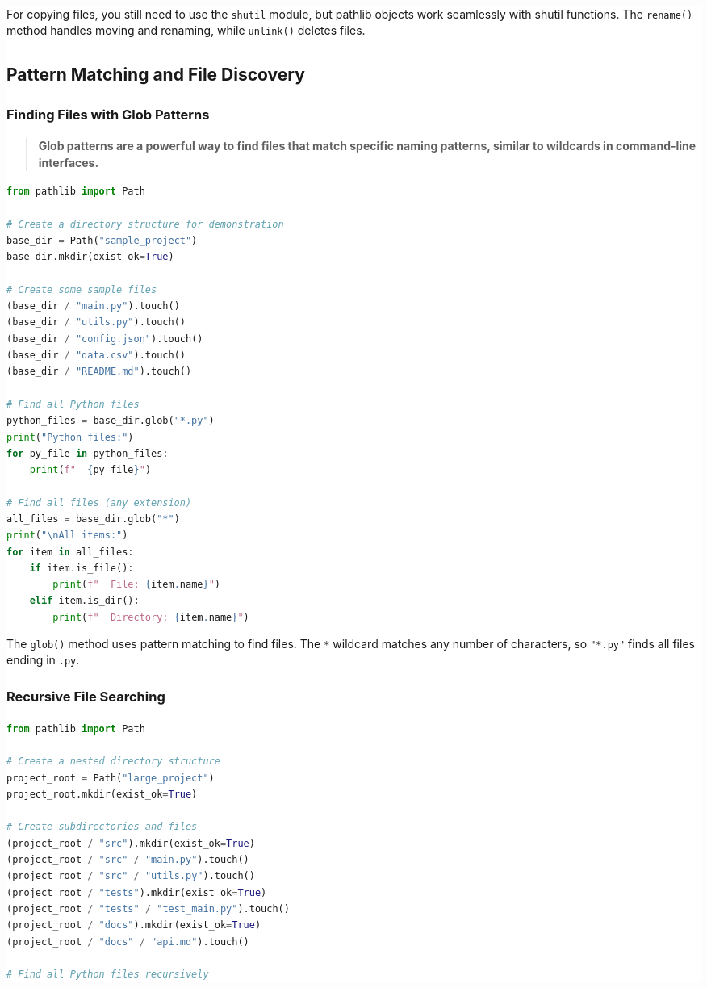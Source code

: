 ```python
```

For copying files, you still need to use the `shutil` module, but pathlib objects work seamlessly with shutil functions. The `rename()` method handles moving and renaming, while `unlink()` deletes files.

## Pattern Matching and File Discovery

### Finding Files with Glob Patterns

> **Glob patterns are a powerful way to find files that match specific naming patterns, similar to wildcards in command-line interfaces.**

```python
from pathlib import Path

# Create a directory structure for demonstration
base_dir = Path("sample_project")
base_dir.mkdir(exist_ok=True)

# Create some sample files
(base_dir / "main.py").touch()
(base_dir / "utils.py").touch()
(base_dir / "config.json").touch()
(base_dir / "data.csv").touch()
(base_dir / "README.md").touch()

# Find all Python files
python_files = base_dir.glob("*.py")
print("Python files:")
for py_file in python_files:
    print(f"  {py_file}")

# Find all files (any extension)
all_files = base_dir.glob("*")
print("\nAll items:")
for item in all_files:
    if item.is_file():
        print(f"  File: {item.name}")
    elif item.is_dir():
        print(f"  Directory: {item.name}")
```

The `glob()` method uses pattern matching to find files. The `*` wildcard matches any number of characters, so `"*.py"` finds all files ending in `.py`.

### Recursive File Searching

```python
from pathlib import Path

# Create a nested directory structure
project_root = Path("large_project")
project_root.mkdir(exist_ok=True)

# Create subdirectories and files
(project_root / "src").mkdir(exist_ok=True)
(project_root / "src" / "main.py").touch()
(project_root / "src" / "utils.py").touch()
(project_root / "tests").mkdir(exist_ok=True)
(project_root / "tests" / "test_main.py").touch()
(project_root / "docs").mkdir(exist_ok=True)
(project_root / "docs" / "api.md").touch()

# Find all Python files recursively
```